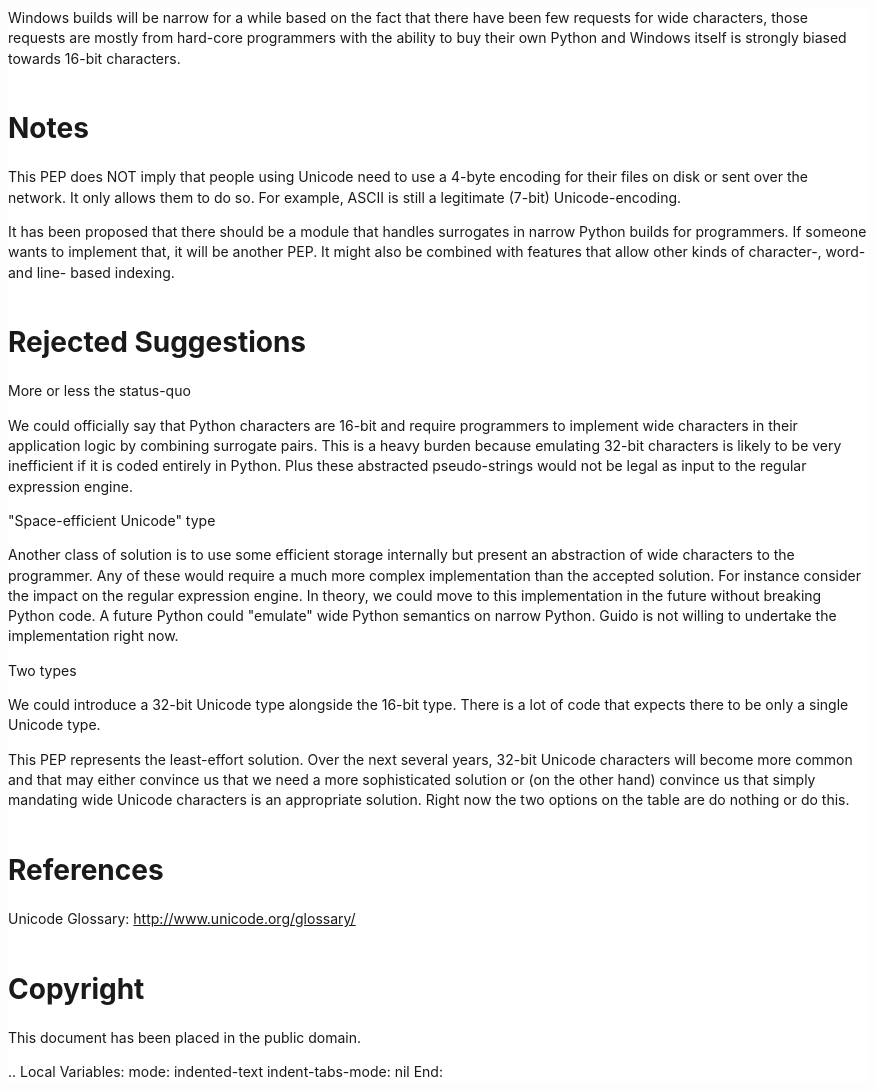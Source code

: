 Windows builds will be narrow for a while based on the fact that there
have been few requests for wide characters, those requests are mostly
from hard-core programmers with the ability to buy their own Python and
Windows itself is strongly biased towards 16-bit characters.

Notes
=====

This PEP does NOT imply that people using Unicode need to use a 4-byte
encoding for their files on disk or sent over the network. It only
allows them to do so. For example, ASCII is still a legitimate (7-bit)
Unicode-encoding.

It has been proposed that there should be a module that handles
surrogates in narrow Python builds for programmers. If someone wants to
implement that, it will be another PEP. It might also be combined with
features that allow other kinds of character-, word- and line- based
indexing.

Rejected Suggestions
====================

More or less the status-quo

We could officially say that Python characters are 16-bit and require
programmers to implement wide characters in their application logic by
combining surrogate pairs. This is a heavy burden because emulating
32-bit characters is likely to be very inefficient if it is coded
entirely in Python. Plus these abstracted pseudo-strings would not be
legal as input to the regular expression engine.

"Space-efficient Unicode" type

Another class of solution is to use some efficient storage internally
but present an abstraction of wide characters to the programmer. Any of
these would require a much more complex implementation than the accepted
solution. For instance consider the impact on the regular expression
engine. In theory, we could move to this implementation in the future
without breaking Python code. A future Python could "emulate" wide
Python semantics on narrow Python. Guido is not willing to undertake the
implementation right now.

Two types

We could introduce a 32-bit Unicode type alongside the 16-bit type.
There is a lot of code that expects there to be only a single Unicode
type.

This PEP represents the least-effort solution. Over the next several
years, 32-bit Unicode characters will become more common and that may
either convince us that we need a more sophisticated solution or (on the
other hand) convince us that simply mandating wide Unicode characters is
an appropriate solution. Right now the two options on the table are do
nothing or do this.

References
==========

Unicode Glossary: http://www.unicode.org/glossary/

Copyright
=========

This document has been placed in the public domain.

.. Local Variables: mode: indented-text indent-tabs-mode: nil End:
